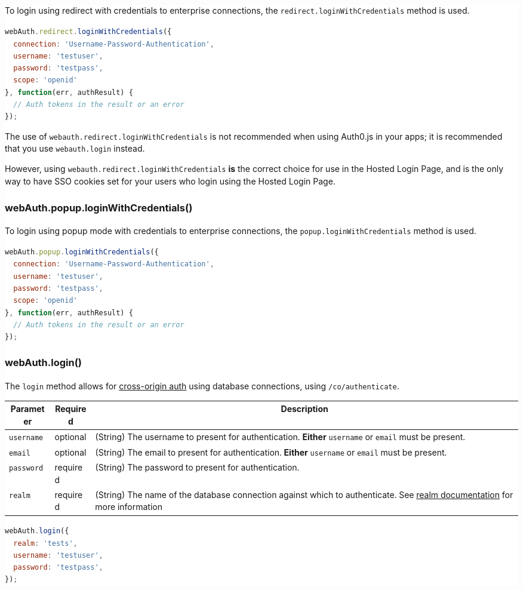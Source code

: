 To login using redirect with credentials to enterprise connections, the `redirect.loginWithCredentials` method is used.

```js
webAuth.redirect.loginWithCredentials({
  connection: 'Username-Password-Authentication',
  username: 'testuser',
  password: 'testpass',
  scope: 'openid'
}, function(err, authResult) {
  // Auth tokens in the result or an error
});
```

The use of `webauth.redirect.loginWithCredentials` is not recommended when using Auth0.js in your apps; it is recommended that you use `webauth.login` instead. 

However, using `webauth.redirect.loginWithCredentials` **is** the correct choice for use in the Hosted Login Page, and is the only way to have SSO cookies set for your users who login using the Hosted Login Page.

### webAuth.popup.loginWithCredentials()

To login using popup mode with credentials to enterprise connections, the `popup.loginWithCredentials` method is used.

```js
webAuth.popup.loginWithCredentials({
  connection: 'Username-Password-Authentication',
  username: 'testuser',
  password: 'testpass',
  scope: 'openid'
}, function(err, authResult) {
  // Auth tokens in the result or an error
});
```

### webAuth.login()

The `login` method allows for [cross-origin auth](/cross-origin-authentication) using database connections, using `/co/authenticate`.

| **Parameter** | **Required** | **Description** |
| --- | --- | --- |
| `username` | optional | (String) The username to present for authentication. **Either** `username` or `email` must be present. |
| `email` | optional | (String) The email to present for authentication. **Either** `username` or `email` must be present.|
| `password` | required | (String) The password to present for authentication. |
| `realm` | required | (String) The name of the database connection against which to authenticate. See [realm documentation](/api-auth/tutorials/password-grant#realm-support) for more information |

```js
webAuth.login({
  realm: 'tests',
  username: 'testuser',
  password: 'testpass',
});
```
